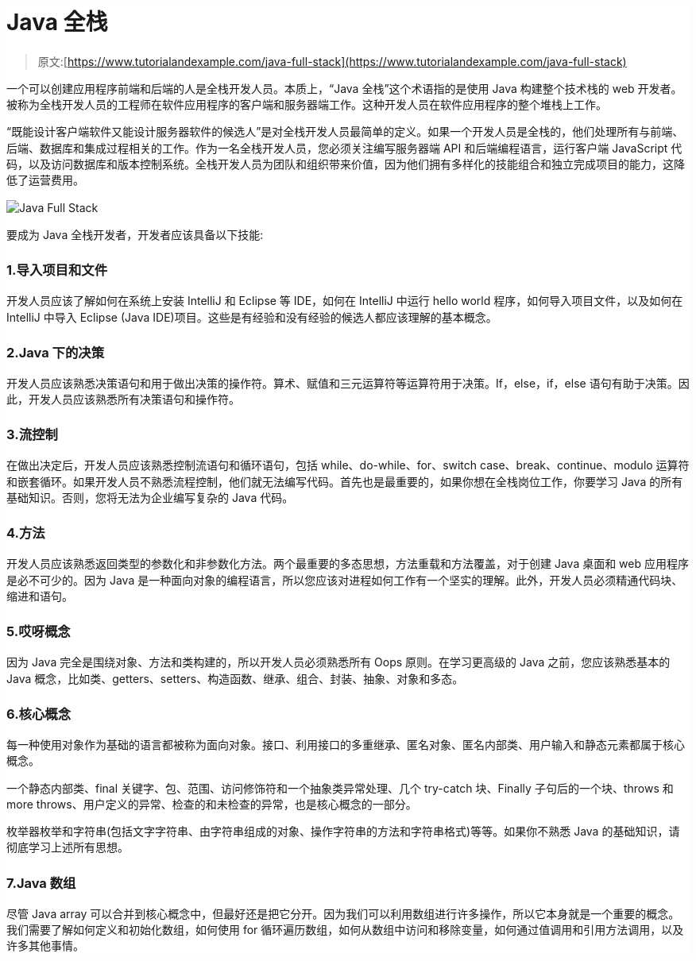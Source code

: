 # Java 全栈

> 原文:[https://www.tutorialandexample.com/java-full-stack](https://www.tutorialandexample.com/java-full-stack)

一个可以创建应用程序前端和后端的人是全栈开发人员。本质上，“Java 全栈”这个术语指的是使用 Java 构建整个技术栈的 web 开发者。被称为全栈开发人员的工程师在软件应用程序的客户端和服务器端工作。这种开发人员在软件应用程序的整个堆栈上工作。

“既能设计客户端软件又能设计服务器软件的候选人”是对全栈开发人员最简单的定义。如果一个开发人员是全栈的，他们处理所有与前端、后端、数据库和集成过程相关的工作。作为一名全栈开发人员，您必须关注编写服务器端 API 和后端编程语言，运行客户端 JavaScript 代码，以及访问数据库和版本控制系统。全栈开发人员为团队和组织带来价值，因为他们拥有多样化的技能组合和独立完成项目的能力，这降低了运营费用。

![Java Full Stack](../Images/012e73649371820028335531dab739d9.png)  

要成为 Java 全栈开发者，开发者应该具备以下技能:

### 1.导入项目和文件

开发人员应该了解如何在系统上安装 IntelliJ 和 Eclipse 等 IDE，如何在 IntelliJ 中运行 hello world 程序，如何导入项目文件，以及如何在 IntelliJ 中导入 Eclipse (Java IDE)项目。这些是有经验和没有经验的候选人都应该理解的基本概念。

### 2.Java 下的决策

开发人员应该熟悉决策语句和用于做出决策的操作符。算术、赋值和三元运算符等运算符用于决策。If，else，if，else 语句有助于决策。因此，开发人员应该熟悉所有决策语句和操作符。

### 3.流控制

在做出决定后，开发人员应该熟悉控制流语句和循环语句，包括 while、do-while、for、switch case、break、continue、modulo 运算符和嵌套循环。如果开发人员不熟悉流程控制，他们就无法编写代码。首先也是最重要的，如果你想在全栈岗位工作，你要学习 Java 的所有基础知识。否则，您将无法为企业编写复杂的 Java 代码。

### 4.方法

开发人员应该熟悉返回类型的参数化和非参数化方法。两个最重要的多态思想，方法重载和方法覆盖，对于创建 Java 桌面和 web 应用程序是必不可少的。因为 Java 是一种面向对象的编程语言，所以您应该对进程如何工作有一个坚实的理解。此外，开发人员必须精通代码块、缩进和语句。

### 5.哎呀概念

因为 Java 完全是围绕对象、方法和类构建的，所以开发人员必须熟悉所有 Oops 原则。在学习更高级的 Java 之前，您应该熟悉基本的 Java 概念，比如类、getters、setters、构造函数、继承、组合、封装、抽象、对象和多态。

### 6.核心概念

每一种使用对象作为基础的语言都被称为面向对象。接口、利用接口的多重继承、匿名对象、匿名内部类、用户输入和静态元素都属于核心概念。

一个静态内部类、final 关键字、包、范围、访问修饰符和一个抽象类异常处理、几个 try-catch 块、Finally 子句后的一个块、throws 和 more throws、用户定义的异常、检查的和未检查的异常，也是核心概念的一部分。

枚举器枚举和字符串(包括文字字符串、由字符串组成的对象、操作字符串的方法和字符串格式)等等。如果你不熟悉 Java 的基础知识，请彻底学习上述所有思想。

### 7.Java 数组

尽管 Java array 可以合并到核心概念中，但最好还是把它分开。因为我们可以利用数组进行许多操作，所以它本身就是一个重要的概念。我们需要了解如何定义和初始化数组，如何使用 for 循环遍历数组，如何从数组中访问和移除变量，如何通过值调用和引用方法调用，以及许多其他事情。
